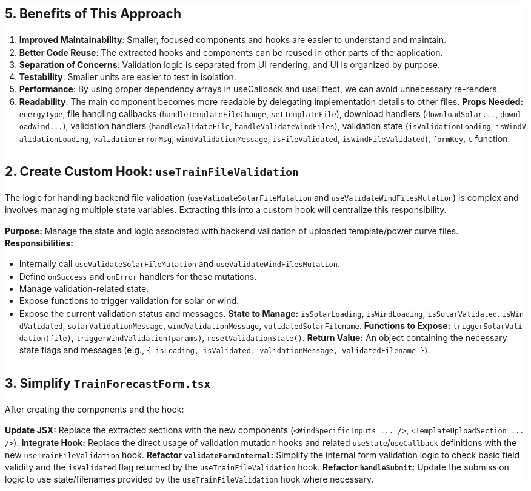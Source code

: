 ## 5. Benefits of This Approach

1. **Improved Maintainability**: Smaller, focused components and hooks are easier to understand and maintain.
2. **Better Code Reuse**: The extracted hooks and components can be reused in other parts of the application.
3. **Separation of Concerns**: Validation logic is separated from UI rendering, and UI is organized by purpose.
4. **Testability**: Smaller units are easier to test in isolation.
5. **Performance**: By using proper dependency arrays in useCallback and useEffect, we can avoid unnecessary re-renders.
6. **Readability**: The main component becomes more readable by delegating implementation details to other files.
**Props Needed:** `energyType`, file handling callbacks (`handleTemplateFileChange`, `setTemplateFile`), download handlers (`downloadSolar...`, `downloadWind...`), validation handlers (`handleValidateFile`, `handleValidateWindFiles`), validation state (`isValidationLoading`, `isWindValidationLoading`, `validationErrorMsg`, `windValidationMessage`, `isFileValidated`, `isWindFileValidated`), `formKey`, `t` function.

## 2. Create Custom Hook: `useTrainFileValidation`

The logic for handling backend file validation (`useValidateSolarFileMutation` and `useValidateWindFilesMutation`) is complex and involves managing multiple state variables. Extracting this into a custom hook will centralize this responsibility.

**Purpose:** Manage the state and logic associated with backend validation of uploaded template/power curve files.
**Responsibilities:**

* Internally call `useValidateSolarFileMutation` and `useValidateWindFilesMutation`.
* Define `onSuccess` and `onError` handlers for these mutations.
* Manage validation-related state.
* Expose functions to trigger validation for solar or wind.
* Expose the current validation status and messages.
**State to Manage:** `isSolarLoading`, `isWindLoading`, `isSolarValidated`, `isWindValidated`, `solarValidationMessage`, `windValidationMessage`, `validatedSolarFilename`.
**Functions to Expose:** `triggerSolarValidation(file)`, `triggerWindValidation(params)`, `resetValidationState()`.
**Return Value:** An object containing the necessary state flags and messages (e.g., `{ isLoading, isValidated, validationMessage, validatedFilename }`).

## 3. Simplify `TrainForecastForm.tsx`

After creating the components and the hook:

**Update JSX:** Replace the extracted sections with the new components (`<WindSpecificInputs ... />`, `<TemplateUploadSection ... />`).
**Integrate Hook:** Replace the direct usage of validation mutation hooks and related `useState`/`useCallback` definitions with the new `useTrainFileValidation` hook.
**Refactor `validateFormInternal`:** Simplify the internal form validation logic to check basic field validity and the `isValidated` flag returned by the `useTrainFileValidation` hook.
**Refactor `handleSubmit`:** Update the submission logic to use state/filenames provided by the `useTrainFileValidation` hook where necessary.
